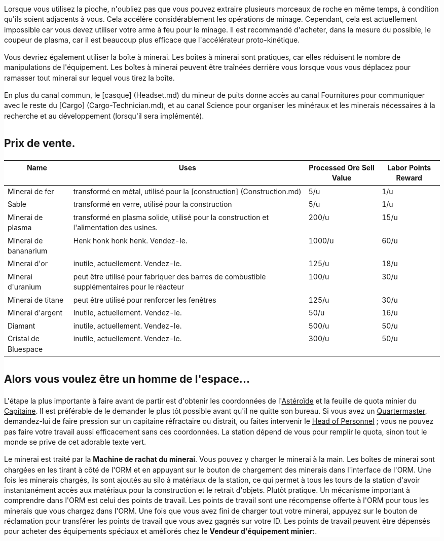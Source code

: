 Lorsque vous utilisez la pioche, n'oubliez pas que vous pouvez extraire plusieurs morceaux de roche en même temps, à condition qu'ils soient adjacents à vous. Cela accélère considérablement les opérations de minage. Cependant, cela est actuellement impossible car vous devez utiliser votre arme à feu pour le minage. Il est recommandé d'acheter, dans la mesure du possible, le coupeur de plasma, car il est beaucoup plus efficace que l'accélérateur proto-kinétique.

Vous devriez également utiliser la boîte à minerai. Les boîtes à minerai sont pratiques, car elles réduisent le nombre de manipulations de l'équipement. Les boîtes à minerai peuvent être traînées derrière vous lorsque vous vous déplacez pour ramasser tout minerai sur lequel vous tirez la boîte.

En plus du canal commun, le [casque] (Headset.md) du mineur de puits donne accès au canal Fournitures pour communiquer avec le reste du [Cargo] (Cargo-Technician.md), et au canal Science pour organiser les minéraux et les minerais nécessaires à la recherche et au développement (lorsqu'il sera implémenté).

## Prix de vente.


| Name              	| Uses                                                         								| Processed Ore Sell Value 	|  Labor Points Reward 	|
| --------------------- | ----------------------------------------------------------------------------------------- | ------------------------- | --------------------- |
| Minerai de fer    	|transformé en métal, utilisé pour la [construction] (Construction.md)					| 5/u         				| 1/u 					|
| Sable             	|transformé en verre, utilisé pour la construction                  						| 5/u         				| 1/u 					|
| Minerai de plasma 	|transformé en plasma solide, utilisé pour la construction et l'alimentation des usines. 	| 200/u       				| 15/u					|
| Minerai de bananarium |Henk honk honk henk. Vendez-le.                                							| 1000/u      				| 60/u					|
| Minerai d'or          |inutile, actuellement. Vendez-le.                                 							| 125/u       				| 18/u					|
| Minerai d'uranium     |peut être utilisé pour fabriquer des barres de combustible supplémentaires pour le réacteur| 100/u       				| 30/u					|
| Minerai de titane     |peut être utilisé pour renforcer les fenêtres 												| 125/u						| 30/u					|
| Minerai d'argent      |Inutile, actuellement. Vendez-le.                                 							| 50/u                 		| 16/u					|
| Diamant           	|inutile, actuellement. Vendez-le.                                 							| 500/u                		| 50/u					|
| Cristal de Bluespace 	|inutile, actuellement. Vendez-le.                                 							| 300/u                		| 50/u					|





## Alors vous voulez être un homme de l'espace...

L'étape la plus importante à faire avant de partir est d'obtenir les coordonnées de l'[Astéroïde](Asteroid.md) et la feuille de quota minier du [Capitaine](\3_HowToPlay\jobs\Command_role\Captain.md). Il est préférable de le demander le plus tôt possible avant qu'il ne quitte son bureau. Si vous avez un [Quartermaster](\3_HowToPlay\jobs\Cargo_roles\Quartermaster.md), demandez-lui de faire pression sur un capitaine réfractaire ou distrait, ou faites intervenir le [Head of Personnel](\3_HowToPlay\jobs\Command_role\Head-of-Personnel.md) ; vous ne pouvez pas faire votre travail aussi efficacement sans ces coordonnées. La station dépend de vous pour remplir le quota, sinon tout le monde se prive de cet adorable texte vert.

Le minerai est traité par la **Machine de rachat du minerai**. Vous pouvez y charger le minerai à la main. Les boîtes de minerai sont chargées en les tirant à côté de l'ORM et en appuyant sur le bouton de chargement des minerais dans l'interface de l'ORM. Une fois les minerais chargés, ils sont ajoutés au silo à matériaux de la station, ce qui permet à tous les tours de la station d'avoir instantanément accès aux matériaux pour la construction et le retrait d'objets. Plutôt pratique. Un mécanisme important à comprendre dans l'ORM est celui des points de travail. Les points de travail sont une récompense offerte à l'ORM pour tous les minerais que vous chargez dans l'ORM. Une fois que vous avez fini de charger tout votre minerai, appuyez sur le bouton de réclamation pour transférer les points de travail que vous avez gagnés sur votre ID. Les points de travail peuvent être dépensés pour acheter des équipements spéciaux et améliorés chez le **Vendeur d'équipement minier:**.
